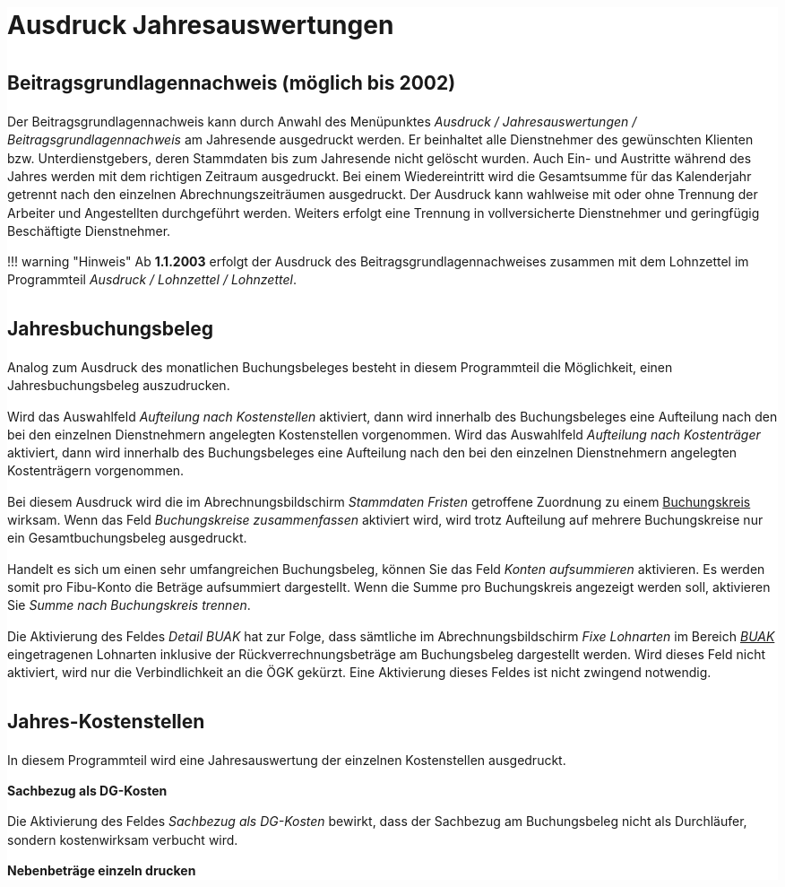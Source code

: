 # Ausdruck Jahresauswertungen

## Beitragsgrundlagennachweis (möglich bis 2002)

Der Beitragsgrundlagennachweis kann durch Anwahl des Menüpunktes *Ausdruck / Jahresauswertungen / Beitragsgrundlagennachweis* am Jahresende ausgedruckt werden. Er beinhaltet alle Dienstnehmer des gewünschten Klienten bzw. Unterdienstgebers, deren Stammdaten bis zum Jahresende nicht gelöscht wurden. Auch Ein- und Austritte während des Jahres werden mit dem richtigen Zeitraum ausgedruckt. Bei einem Wiedereintritt wird die Gesamtsumme für das Kalenderjahr getrennt nach den einzelnen Abrechnungszeiträumen ausgedruckt. Der Ausdruck kann wahlweise mit oder ohne Trennung der Arbeiter und Angestellten durchgeführt werden. Weiters erfolgt eine Trennung in vollversicherte Dienstnehmer und geringfügig Beschäftigte Dienstnehmer.

!!! warning "Hinweis"
    Ab **1.1.2003** erfolgt der Ausdruck des Beitragsgrundlagennachweises zusammen mit dem Lohnzettel im Programmteil *Ausdruck / Lohnzettel / Lohnzettel*.

## Jahresbuchungsbeleg

Analog zum Ausdruck des monatlichen Buchungsbeleges besteht in diesem Programmteil die Möglichkeit, einen Jahresbuchungsbeleg auszudrucken.

Wird das Auswahlfeld *Aufteilung nach Kostenstellen* aktiviert, dann wird innerhalb des Buchungsbeleges eine Aufteilung nach den bei den einzelnen Dienstnehmern angelegten Kostenstellen vorgenommen. Wird das Auswahlfeld *Aufteilung nach Kostenträger* aktiviert, dann wird innerhalb des Buchungsbeleges eine Aufteilung nach den bei den einzelnen Dienstnehmern angelegten Kostenträgern vorgenommen.

Bei diesem Ausdruck wird die im Abrechnungsbildschirm *Stammdaten Fristen* getroffene Zuordnung zu einem [Buchungskreis](../Abrechnungsbildschirme/Stammdaten_Fristen.md) wirksam. Wenn das Feld *Buchungskreise zusammenfassen* aktiviert wird, wird trotz Aufteilung auf mehrere Buchungskreise nur ein Gesamtbuchungsbeleg ausgedruckt.

Handelt es sich um einen sehr umfangreichen Buchungsbeleg, können Sie das Feld *Konten aufsummieren* aktivieren. Es werden somit pro Fibu-Konto die Beträge aufsummiert dargestellt. Wenn die Summe pro Buchungskreis angezeigt werden soll, aktivieren Sie *Summe nach Buchungskreis trennen*.

Die Aktivierung des Feldes *Detail BUAK* hat zur Folge, dass sämtliche im Abrechnungsbildschirm *Fixe Lohnarten* im Bereich [*BUAK*](../Abrechnungsbildschirme/Fixe_Lohnarten.md) eingetragenen Lohnarten inklusive der Rückverrechnungsbeträge am Buchungsbeleg dargestellt werden. Wird dieses Feld nicht aktiviert, wird nur die Verbindlichkeit an die ÖGK gekürzt. Eine Aktivierung dieses Feldes ist nicht zwingend notwendig.

## Jahres-Kostenstellen

In diesem Programmteil wird eine Jahresauswertung der einzelnen Kostenstellen ausgedruckt.

**Sachbezug als DG-Kosten**

Die Aktivierung des Feldes *Sachbezug als DG-Kosten* bewirkt, dass der Sachbezug am Buchungsbeleg nicht als Durchläufer, sondern kostenwirksam verbucht wird.

**Nebenbeträge einzeln drucken**
